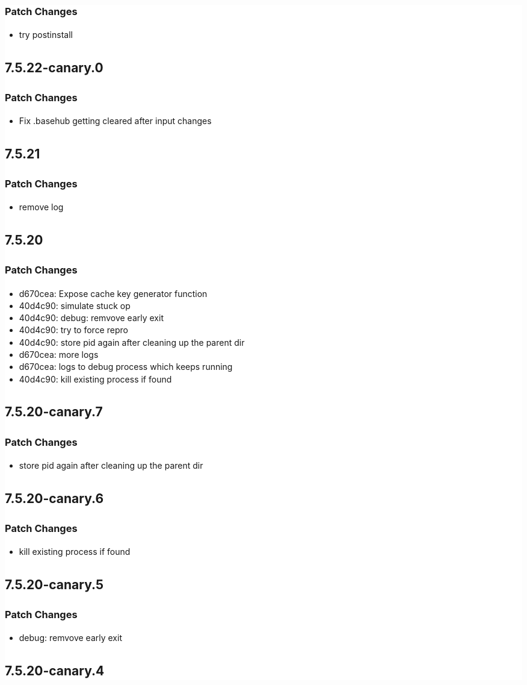 ### Patch Changes

- try postinstall

## 7.5.22-canary.0

### Patch Changes

- Fix .basehub getting cleared after input changes

## 7.5.21

### Patch Changes

- remove log

## 7.5.20

### Patch Changes

- d670cea: Expose cache key generator function
- 40d4c90: simulate stuck op
- 40d4c90: debug: remvove early exit
- 40d4c90: try to force repro
- 40d4c90: store pid again after cleaning up the parent dir
- d670cea: more logs
- d670cea: logs to debug process which keeps running
- 40d4c90: kill existing process if found

## 7.5.20-canary.7

### Patch Changes

- store pid again after cleaning up the parent dir

## 7.5.20-canary.6

### Patch Changes

- kill existing process if found

## 7.5.20-canary.5

### Patch Changes

- debug: remvove early exit

## 7.5.20-canary.4
